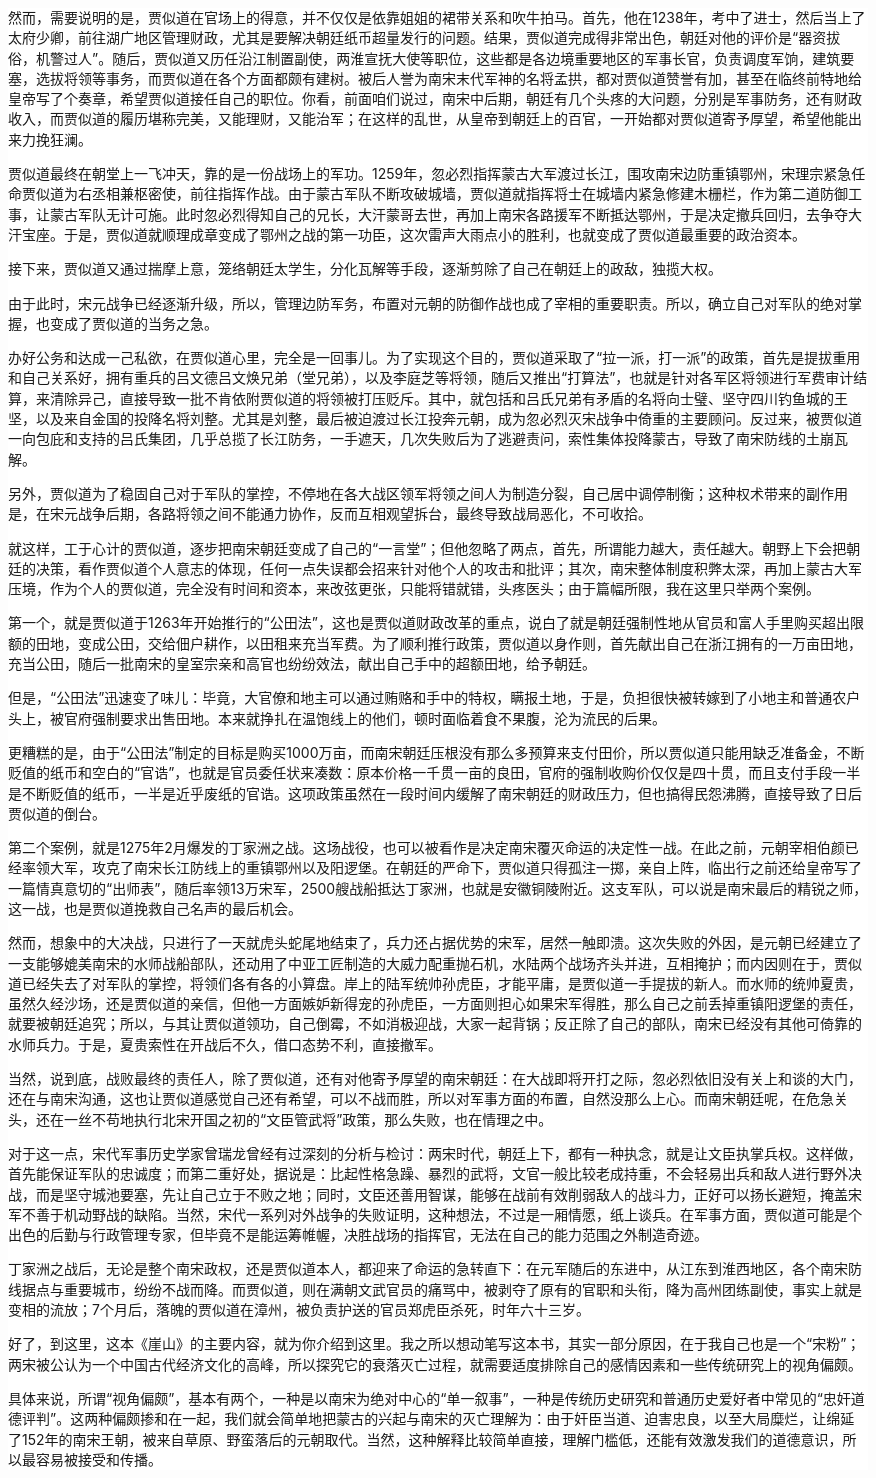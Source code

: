 然而，需要说明的是，贾似道在官场上的得意，并不仅仅是依靠姐姐的裙带关系和吹牛拍马。首先，他在1238年，考中了进士，然后当上了太府少卿，前往湖广地区管理财政，尤其是要解决朝廷纸币超量发行的问题。结果，贾似道完成得非常出色，朝廷对他的评价是“器资拔俗，机警过人”。随后，贾似道又历任沿江制置副使，两淮宣抚大使等职位，这些都是各边境重要地区的军事长官，负责调度军饷，建筑要塞，选拔将领等事务，而贾似道在各个方面都颇有建树。被后人誉为南宋末代军神的名将孟拱，都对贾似道赞誉有加，甚至在临终前特地给皇帝写了个奏章，希望贾似道接任自己的职位。你看，前面咱们说过，南宋中后期，朝廷有几个头疼的大问题，分别是军事防务，还有财政收入，而贾似道的履历堪称完美，又能理财，又能治军；在这样的乱世，从皇帝到朝廷上的百官，一开始都对贾似道寄予厚望，希望他能出来力挽狂澜。

贾似道最终在朝堂上一飞冲天，靠的是一份战场上的军功。1259年，忽必烈指挥蒙古大军渡过长江，围攻南宋边防重镇鄂州，宋理宗紧急任命贾似道为右丞相兼枢密使，前往指挥作战。由于蒙古军队不断攻破城墙，贾似道就指挥将士在城墙内紧急修建木栅栏，作为第二道防御工事，让蒙古军队无计可施。此时忽必烈得知自己的兄长，大汗蒙哥去世，再加上南宋各路援军不断抵达鄂州，于是决定撤兵回归，去争夺大汗宝座。于是，贾似道就顺理成章变成了鄂州之战的第一功臣，这次雷声大雨点小的胜利，也就变成了贾似道最重要的政治资本。

接下来，贾似道又通过揣摩上意，笼络朝廷太学生，分化瓦解等手段，逐渐剪除了自己在朝廷上的政敌，独揽大权。

由于此时，宋元战争已经逐渐升级，所以，管理边防军务，布置对元朝的防御作战也成了宰相的重要职责。所以，确立自己对军队的绝对掌握，也变成了贾似道的当务之急。

办好公务和达成一己私欲，在贾似道心里，完全是一回事儿。为了实现这个目的，贾似道采取了“拉一派，打一派”的政策，首先是提拔重用和自己关系好，拥有重兵的吕文德吕文焕兄弟（堂兄弟），以及李庭芝等将领，随后又推出“打算法”，也就是针对各军区将领进行军费审计结算，来清除异己，直接导致一批不肯依附贾似道的将领被打压贬斥。其中，就包括和吕氏兄弟有矛盾的名将向士璧、坚守四川钓鱼城的王坚，以及来自金国的投降名将刘整。尤其是刘整，最后被迫渡过长江投奔元朝，成为忽必烈灭宋战争中倚重的主要顾问。反过来，被贾似道一向包庇和支持的吕氏集团，几乎总揽了长江防务，一手遮天，几次失败后为了逃避责问，索性集体投降蒙古，导致了南宋防线的土崩瓦解。

另外，贾似道为了稳固自己对于军队的掌控，不停地在各大战区领军将领之间人为制造分裂，自己居中调停制衡；这种权术带来的副作用是，在宋元战争后期，各路将领之间不能通力协作，反而互相观望拆台，最终导致战局恶化，不可收拾。

就这样，工于心计的贾似道，逐步把南宋朝廷变成了自己的“一言堂”；但他忽略了两点，首先，所谓能力越大，责任越大。朝野上下会把朝廷的决策，看作贾似道个人意志的体现，任何一点失误都会招来针对他个人的攻击和批评；其次，南宋整体制度积弊太深，再加上蒙古大军压境，作为个人的贾似道，完全没有时间和资本，来改弦更张，只能将错就错，头疼医头；由于篇幅所限，我在这里只举两个案例。

第一个，就是贾似道于1263年开始推行的“公田法”，这也是贾似道财政改革的重点，说白了就是朝廷强制性地从官员和富人手里购买超出限额的田地，变成公田，交给佃户耕作，以田租来充当军费。为了顺利推行政策，贾似道以身作则，首先献出自己在浙江拥有的一万亩田地，充当公田，随后一批南宋的皇室宗亲和高官也纷纷效法，献出自己手中的超额田地，给予朝廷。

但是，“公田法”迅速变了味儿：毕竟，大官僚和地主可以通过贿赂和手中的特权，瞒报土地，于是，负担很快被转嫁到了小地主和普通农户头上，被官府强制要求出售田地。本来就挣扎在温饱线上的他们，顿时面临着食不果腹，沦为流民的后果。

更糟糕的是，由于“公田法”制定的目标是购买1000万亩，而南宋朝廷压根没有那么多预算来支付田价，所以贾似道只能用缺乏准备金，不断贬值的纸币和空白的“官诰”，也就是官员委任状来凑数：原本价格一千贯一亩的良田，官府的强制收购价仅仅是四十贯，而且支付手段一半是不断贬值的纸币，一半是近乎废纸的官诰。这项政策虽然在一段时间内缓解了南宋朝廷的财政压力，但也搞得民怨沸腾，直接导致了日后贾似道的倒台。

第二个案例，就是1275年2月爆发的丁家洲之战。这场战役，也可以被看作是决定南宋覆灭命运的决定性一战。在此之前，元朝宰相伯颜已经率领大军，攻克了南宋长江防线上的重镇鄂州以及阳逻堡。在朝廷的严命下，贾似道只得孤注一掷，亲自上阵，临出行之前还给皇帝写了一篇情真意切的“出师表”，随后率领13万宋军，2500艘战船抵达丁家洲，也就是安徽铜陵附近。这支军队，可以说是南宋最后的精锐之师，这一战，也是贾似道挽救自己名声的最后机会。

然而，想象中的大决战，只进行了一天就虎头蛇尾地结束了，兵力还占据优势的宋军，居然一触即溃。这次失败的外因，是元朝已经建立了一支能够媲美南宋的水师战船部队，还动用了中亚工匠制造的大威力配重抛石机，水陆两个战场齐头并进，互相掩护；而内因则在于，贾似道已经失去了对军队的掌控，将领们各有各的小算盘。岸上的陆军统帅孙虎臣，才能平庸，是贾似道一手提拔的新人。而水师的统帅夏贵，虽然久经沙场，还是贾似道的亲信，但他一方面嫉妒新得宠的孙虎臣，一方面则担心如果宋军得胜，那么自己之前丢掉重镇阳逻堡的责任，就要被朝廷追究；所以，与其让贾似道领功，自己倒霉，不如消极迎战，大家一起背锅；反正除了自己的部队，南宋已经没有其他可倚靠的水师兵力。于是，夏贵索性在开战后不久，借口态势不利，直接撤军。

当然，说到底，战败最终的责任人，除了贾似道，还有对他寄予厚望的南宋朝廷：在大战即将开打之际，忽必烈依旧没有关上和谈的大门，还在与南宋沟通，这也让贾似道感觉自己还有希望，可以不战而胜，所以对军事方面的布置，自然没那么上心。而南宋朝廷呢，在危急关头，还在一丝不苟地执行北宋开国之初的“文臣管武将”政策，那么失败，也在情理之中。

对于这一点，宋代军事历史学家曾瑞龙曾经有过深刻的分析与检讨：两宋时代，朝廷上下，都有一种执念，就是让文臣执掌兵权。这样做，首先能保证军队的忠诚度；而第二重好处，据说是：比起性格急躁、暴烈的武将，文官一般比较老成持重，不会轻易出兵和敌人进行野外决战，而是坚守城池要塞，先让自己立于不败之地；同时，文臣还善用智谋，能够在战前有效削弱敌人的战斗力，正好可以扬长避短，掩盖宋军不善于机动野战的缺陷。当然，宋代一系列对外战争的失败证明，这种想法，不过是一厢情愿，纸上谈兵。在军事方面，贾似道可能是个出色的后勤与行政管理专家，但毕竟不是能运筹帷幄，决胜战场的指挥官，无法在自己的能力范围之外制造奇迹。

丁家洲之战后，无论是整个南宋政权，还是贾似道本人，都迎来了命运的急转直下：在元军随后的东进中，从江东到淮西地区，各个南宋防线据点与重要城市，纷纷不战而降。而贾似道，则在满朝文武官员的痛骂中，被剥夺了原有的官职和头衔，降为高州团练副使，事实上就是变相的流放；7个月后，落魄的贾似道在漳州，被负责护送的官员郑虎臣杀死，时年六十三岁。



好了，到这里，这本《崖山》的主要内容，就为你介绍到这里。我之所以想动笔写这本书，其实一部分原因，在于我自己也是一个“宋粉”；两宋被公认为一个中国古代经济文化的高峰，所以探究它的衰落灭亡过程，就需要适度排除自己的感情因素和一些传统研究上的视角偏颇。

具体来说，所谓“视角偏颇”，基本有两个，一种是以南宋为绝对中心的“单一叙事”，一种是传统历史研究和普通历史爱好者中常见的“忠奸道德评判”。这两种偏颇掺和在一起，我们就会简单地把蒙古的兴起与南宋的灭亡理解为：由于奸臣当道、迫害忠良，以至大局糜烂，让绵延了152年的南宋王朝，被来自草原、野蛮落后的元朝取代。当然，这种解释比较简单直接，理解门槛低，还能有效激发我们的道德意识，所以最容易被接受和传播。
